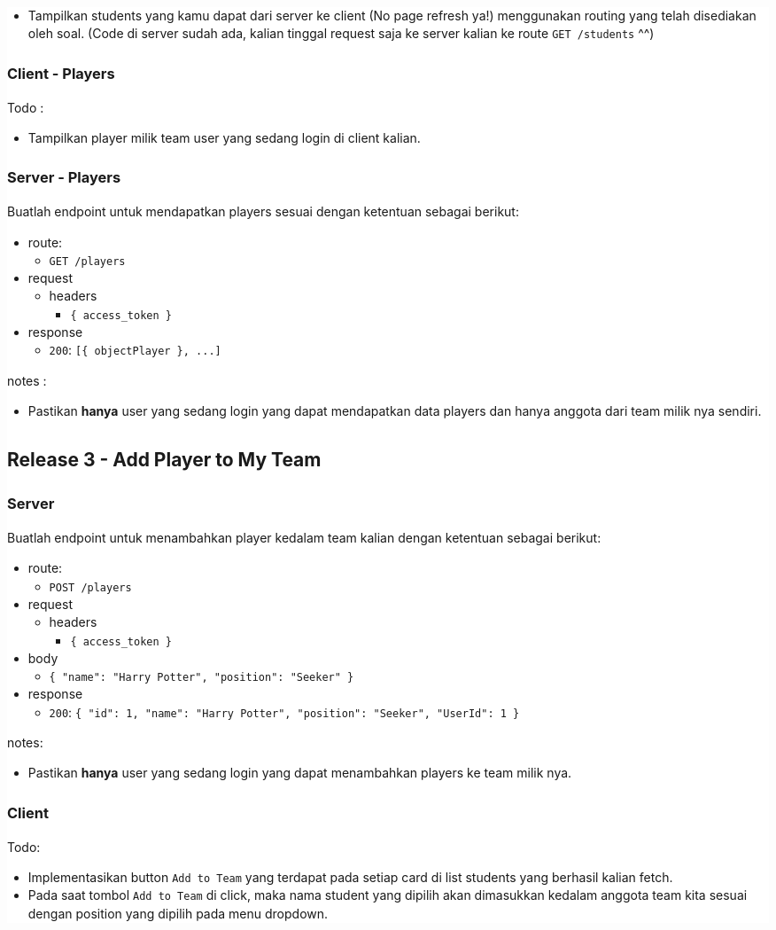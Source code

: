 - Tampilkan students yang kamu dapat dari server ke client (No page refresh ya!) menggunakan routing yang telah disediakan oleh soal. (Code di server sudah ada, kalian tinggal request saja ke server kalian ke route `GET /students` ^^)

### **Client - Players**

Todo :

- Tampilkan player milik team user yang sedang login di client kalian. 

### **Server - Players**

Buatlah endpoint untuk mendapatkan players sesuai dengan ketentuan sebagai berikut:

- route:
  - `GET /players`
- request
  - headers
    - `{ access_token }`
- response
  - `200`: `[{ objectPlayer }, ...]`

notes :

- Pastikan **hanya** user yang sedang login yang dapat mendapatkan data players dan hanya anggota dari team milik nya sendiri.

## **Release 3 - Add Player to My Team**

### **Server**

Buatlah endpoint untuk menambahkan player kedalam team kalian dengan ketentuan
sebagai berikut:

- route:
  - `POST /players`
- request
  - headers
    - `{ access_token }`
- body
  - `{ "name": "Harry Potter", "position": "Seeker" }`
- response
  - `200`: `{ "id": 1, "name": "Harry Potter", "position": "Seeker", "UserId": 1 }`

notes:

- Pastikan **hanya** user yang sedang login yang dapat menambahkan players ke team milik nya.

### **Client**

Todo:

- Implementasikan button `Add to Team` yang terdapat pada setiap card di list students yang berhasil kalian fetch.
- Pada saat tombol `Add to Team` di click, maka nama student yang dipilih akan dimasukkan kedalam anggota team kita sesuai dengan position yang dipilih pada menu dropdown.

